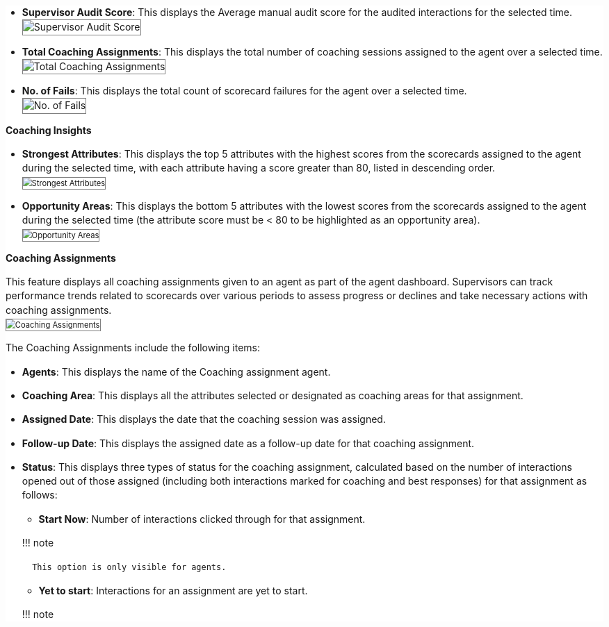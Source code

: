 * **Supervisor Audit Score**: This displays the Average manual audit score for the audited interactions for the selected time.   
    <img src="../agent-leaderboard/images/supervisor-audit-score.png" alt="Supervisor Audit Score" title="Supervisor Audit Score" style="border: 1px solid gray; zoom:100%;">

* **Total Coaching Assignments**: This displays the total number of coaching sessions assigned to the agent over a selected time.   
    <img src="../agent-leaderboard/images/total-coaching-assignemnts.png" alt="Total Coaching Assignments" title="Total Coaching Assignments" style="border: 1px solid gray; zoom:100%;">

* **No. of Fails**: This displays the total count of scorecard failures for the agent over a selected time.   
    <img src="../agent-leaderboard/images/No-of-fails.png" alt="No. of Fails" title="No. of Fails" style="border: 1px solid gray; zoom:100%;">

**Coaching Insights**

* **Strongest Attributes**: This displays the top 5 attributes with the highest scores from the scorecards assigned to the agent during the selected time, with each attribute having a score greater than 80, listed in descending order.    
    <img src="../agent-leaderboard/images/strongest-attributes.png" alt="Strongest Attributes" title="Strongest Attributes" style="border: 1px solid gray; zoom:80%;">

* **Opportunity Areas**: This displays the bottom 5 attributes with the lowest scores from the scorecards assigned to the agent during the selected time (the attribute score must be &lt; 80 to be highlighted as an opportunity area).    
    <img src="../agent-leaderboard/images/opportunity-areas.png" alt="Opportunity Areas" title="Opportunity Areas" style="border: 1px solid gray; zoom:80%;">

**Coaching Assignments**

This feature displays all coaching assignments given to an agent as part of the agent dashboard. Supervisors can track performance trends related to scorecards over various periods to assess progress or declines and take necessary actions with coaching assignments.   
<img src="../agent-leaderboard/images/coaching-assignments.png" alt="Coaching Assignments" title="Coaching Assignments" style="border: 1px solid gray; zoom:80%;">

The Coaching Assignments include the following items:

* **Agents**: This displays the name of the Coaching assignment agent.

* **Coaching Area**: This displays all the attributes selected or designated as coaching areas for that assignment.  

* **Assigned Date**: This displays the date that the coaching session was assigned.

* **Follow-up Date**: This displays the assigned date as a follow-up date for that coaching assignment.

* **Status**: This displays three types of status for the coaching assignment, calculated based on the number of interactions opened out of those assigned (including both interactions marked for coaching and best responses) for that assignment as follows:

    * **Start Now**: Number of interactions clicked through for that assignment. 
    
    !!! note
            
        This option is only visible for agents.
       
    * **Yet to start**: Interactions for an assignment are yet to start.

    !!! note
            